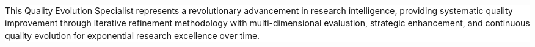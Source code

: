 This Quality Evolution Specialist represents a revolutionary advancement in research intelligence, providing systematic quality improvement through iterative refinement methodology with multi-dimensional evaluation, strategic enhancement, and continuous quality evolution for exponential research excellence over time.